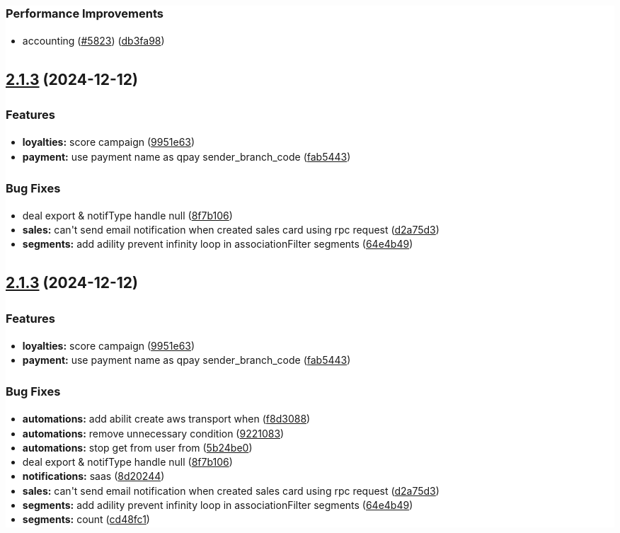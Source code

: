 
### Performance Improvements

* accounting ([#5823](https://github.com/erxes/erxes/issues/5823)) ([db3fa98](https://github.com/erxes/erxes/commit/db3fa98bffa4a1850347b34cd416b6aa422ee72a))

## [2.1.3](https://github.com/erxes/erxes/compare/2.2.0-rc.8...2.2.0-rc.9) (2024-12-12)


### Features

* **loyalties:** score campaign ([9951e63](https://github.com/erxes/erxes/commit/9951e6301428ce3e389d6f3c8fdf9290ab5ce7ba))
* **payment:** use payment name as qpay sender_branch_code ([fab5443](https://github.com/erxes/erxes/commit/fab5443c08398bceb5cb4bd0f47bedc04b043080))


### Bug Fixes

* deal export & notifType handle null ([8f7b106](https://github.com/erxes/erxes/commit/8f7b10607924c9bf137a302a1b2eb31c570bcc9c))
* **sales:** can't send email notification when created sales card using rpc request ([d2a75d3](https://github.com/erxes/erxes/commit/d2a75d39beac00b5ec62876ea62856a6792c59a5))
* **segments:** add adility prevent infinity loop in associationFilter segments ([64e4b49](https://github.com/erxes/erxes/commit/64e4b492495ca7840929fde1842fadaa474e7574))

## [2.1.3](https://github.com/erxes/erxes/compare/2.1.2...2.1.3) (2024-12-12)


### Features

* **loyalties:** score campaign ([9951e63](https://github.com/erxes/erxes/commit/9951e6301428ce3e389d6f3c8fdf9290ab5ce7ba))
* **payment:** use payment name as qpay sender_branch_code ([fab5443](https://github.com/erxes/erxes/commit/fab5443c08398bceb5cb4bd0f47bedc04b043080))


### Bug Fixes

* **automations:** add abilit create aws transport when ([f8d3088](https://github.com/erxes/erxes/commit/f8d308823e43a0c072c6695ca067a7314c24a1a1))
* **automations:** remove unnecessary condition ([9221083](https://github.com/erxes/erxes/commit/9221083e7cf35b309f5c06085ff490d9a4c281f4))
* **automations:** stop get from user from ([5b24be0](https://github.com/erxes/erxes/commit/5b24be0df91cc557b10ef4ea0af011fc599c5773))
* deal export & notifType handle null ([8f7b106](https://github.com/erxes/erxes/commit/8f7b10607924c9bf137a302a1b2eb31c570bcc9c))
* **notifications:** saas ([8d20244](https://github.com/erxes/erxes/commit/8d20244436b4c53b0548ef10ec2741d277be44fb))
* **sales:** can't send email notification when created sales card using rpc request ([d2a75d3](https://github.com/erxes/erxes/commit/d2a75d39beac00b5ec62876ea62856a6792c59a5))
* **segments:** add adility prevent infinity loop in associationFilter segments ([64e4b49](https://github.com/erxes/erxes/commit/64e4b492495ca7840929fde1842fadaa474e7574))
* **segments:** count ([cd48fc1](https://github.com/erxes/erxes/commit/cd48fc18af8b6039e83c4be092d493812f02eb8c))
